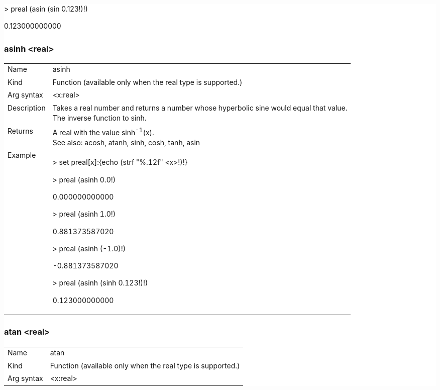<p>&gt; preal (asin (sin 0.123!)!)</p>
<p>0.123000000000</p></td>
</tr>
</tbody>
</table>

### **asinh** \<**real**\> 

<table>
<tbody>
<tr class="odd">
<td>Name</td>
<td>asinh</td>
</tr>
<tr class="even">
<td>Kind</td>
<td>Function (available only when the real type is supported.)</td>
</tr>
<tr class="odd">
<td>Arg syntax</td>
<td>&lt;x:real&gt;</td>
</tr>
<tr class="even">
<td>Description</td>
<td>Takes a real number and returns a number whose hyperbolic sine would equal that value.<br />
The inverse function to sinh.</td>
</tr>
<tr class="odd">
<td>Returns</td>
<td>A real with the value sinh<sup>-1</sup>(x).<br />
See also: acosh, atanh, sinh, cosh, tanh, asin</td>
</tr>
<tr class="even">
<td>Example</td>
<td><p>&gt; set preal[x]:{echo (strf "%.12f" &lt;x&gt;!)!}</p>
<p>&gt; preal (asinh 0.0!)</p>
<p>0.000000000000</p>
<p>&gt; preal (asinh 1.0!)</p>
<p>0.881373587020</p>
<p>&gt; preal (asinh (-1.0)!)</p>
<p>-0.881373587020</p>
<p>&gt; preal (asinh (sinh 0.123!)!)</p>
<p>0.123000000000</p></td>
</tr>
</tbody>
</table>

### **atan** \<**real**\> 

<table>
<tbody>
<tr class="odd">
<td>Name</td>
<td>atan</td>
</tr>
<tr class="even">
<td>Kind</td>
<td>Function (available only when the real type is supported.)</td>
</tr>
<tr class="odd">
<td>Arg syntax</td>
<td>&lt;x:real&gt;</td>
</tr>
<tr class="even">